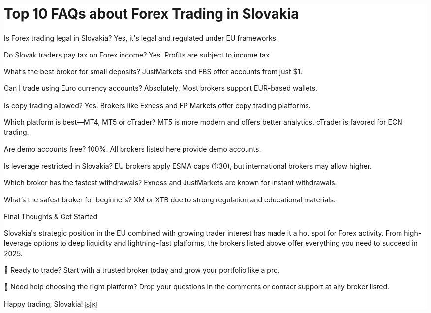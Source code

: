 
# Top 10 FAQs about Forex Trading in Slovakia

Is Forex trading legal in Slovakia?
Yes, it's legal and regulated under EU frameworks.

Do Slovak traders pay tax on Forex income?
Yes. Profits are subject to income tax.

What’s the best broker for small deposits?
JustMarkets and FBS offer accounts from just $1.

Can I trade using Euro currency accounts?
Absolutely. Most brokers support EUR-based wallets.

Is copy trading allowed?
Yes. Brokers like Exness and FP Markets offer copy trading platforms.

Which platform is best—MT4, MT5 or cTrader?
MT5 is more modern and offers better analytics. cTrader is favored for ECN trading.

Are demo accounts free?
100%. All brokers listed here provide demo accounts.

Is leverage restricted in Slovakia?
EU brokers apply ESMA caps (1:30), but international brokers may allow higher.

Which broker has the fastest withdrawals?
Exness and JustMarkets are known for instant withdrawals.

What’s the safest broker for beginners?
XM or XTB due to strong regulation and educational materials.

Final Thoughts & Get Started

Slovakia's strategic position in the EU combined with growing trader interest has made it a hot spot for Forex activity. From high-leverage options to deep liquidity and lightning-fast platforms, the brokers listed above offer everything you need to succeed in 2025.

🚀 Ready to trade? Start with a trusted broker today and grow your portfolio like a pro.

💬 Need help choosing the right platform? Drop your questions in the comments or contact support at any broker listed.

Happy trading, Slovakia! 🇸🇰
